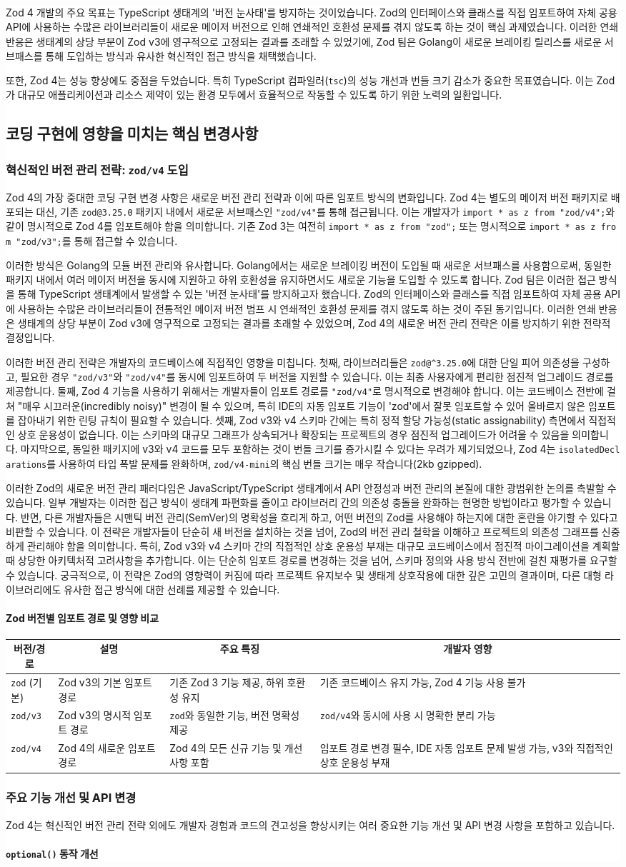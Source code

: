 Zod 4 개발의 주요 목표는 TypeScript 생태계의 '버전 눈사태'를 방지하는 것이었습니다. Zod의 인터페이스와 클래스를 직접 임포트하여 자체 공용 API에 사용하는 수많은 라이브러리들이 새로운 메이저 버전으로 인해 연쇄적인 호환성 문제를 겪지 않도록 하는 것이 핵심 과제였습니다. 이러한 연쇄 반응은 생태계의 상당 부분이 Zod v3에 영구적으로 고정되는 결과를 초래할 수 있었기에, Zod 팀은 Golang이 새로운 브레이킹 릴리스를 새로운 서브패스를 통해 도입하는 방식과 유사한 혁신적인 접근 방식을 채택했습니다.

또한, Zod 4는 성능 향상에도 중점을 두었습니다. 특히 TypeScript 컴파일러(`tsc`)의 성능 개선과 번들 크기 감소가 중요한 목표였습니다. 이는 Zod가 대규모 애플리케이션과 리소스 제약이 있는 환경 모두에서 효율적으로 작동할 수 있도록 하기 위한 노력의 일환입니다.

## 코딩 구현에 영향을 미치는 핵심 변경사항

### 혁신적인 버전 관리 전략: `zod/v4` 도입

Zod 4의 가장 중대한 코딩 구현 변경 사항은 새로운 버전 관리 전략과 이에 따른 임포트 방식의 변화입니다. Zod 4는 별도의 메이저 버전 패키지로 배포되는 대신, 기존 `zod@3.25.0` 패키지 내에서 새로운 서브패스인 `"zod/v4"`를 통해 접근됩니다. 이는 개발자가 `import * as z from "zod/v4";`와 같이 명시적으로 Zod 4를 임포트해야 함을 의미합니다. 기존 Zod 3는 여전히 `import * as z from "zod";` 또는 명시적으로 `import * as z from "zod/v3";`를 통해 접근할 수 있습니다.

이러한 방식은 Golang의 모듈 버전 관리와 유사합니다. Golang에서는 새로운 브레이킹 버전이 도입될 때 새로운 서브패스를 사용함으로써, 동일한 패키지 내에서 여러 메이저 버전을 동시에 지원하고 하위 호환성을 유지하면서도 새로운 기능을 도입할 수 있도록 합니다. Zod 팀은 이러한 접근 방식을 통해 TypeScript 생태계에서 발생할 수 있는 '버전 눈사태'를 방지하고자 했습니다. Zod의 인터페이스와 클래스를 직접 임포트하여 자체 공용 API에 사용하는 수많은 라이브러리들이 전통적인 메이저 버전 범프 시 연쇄적인 호환성 문제를 겪지 않도록 하는 것이 주된 동기입니다. 이러한 연쇄 반응은 생태계의 상당 부분이 Zod v3에 영구적으로 고정되는 결과를 초래할 수 있었으며, Zod 4의 새로운 버전 관리 전략은 이를 방지하기 위한 전략적 결정입니다.

이러한 버전 관리 전략은 개발자의 코드베이스에 직접적인 영향을 미칩니다. 첫째, 라이브러리들은 `zod@^3.25.0`에 대한 단일 피어 의존성을 구성하고, 필요한 경우 `"zod/v3"`와 `"zod/v4"`를 동시에 임포트하여 두 버전을 지원할 수 있습니다. 이는 최종 사용자에게 편리한 점진적 업그레이드 경로를 제공합니다. 둘째, Zod 4 기능을 사용하기 위해서는 개발자들이 임포트 경로를 `"zod/v4"`로 명시적으로 변경해야 합니다. 이는 코드베이스 전반에 걸쳐 "매우 시끄러운(incredibly noisy)" 변경이 될 수 있으며, 특히 IDE의 자동 임포트 기능이 'zod'에서 잘못 임포트할 수 있어 올바르지 않은 임포트를 잡아내기 위한 린팅 규칙이 필요할 수 있습니다. 셋째, Zod v3와 v4 스키마 간에는 특히 정적 할당 가능성(static assignability) 측면에서 직접적인 상호 운용성이 없습니다. 이는 스키마의 대규모 그래프가 상속되거나 확장되는 프로젝트의 경우 점진적 업그레이드가 어려울 수 있음을 의미합니다. 마지막으로, 동일한 패키지에 v3와 v4 코드를 모두 포함하는 것이 번들 크기를 증가시킬 수 있다는 우려가 제기되었으나, Zod 4는 `isolatedDeclarations`를 사용하여 타입 폭발 문제를 완화하며, `zod/v4-mini`의 핵심 번들 크기는 매우 작습니다(2kb gzipped).

이러한 Zod의 새로운 버전 관리 패러다임은 JavaScript/TypeScript 생태계에서 API 안정성과 버전 관리의 본질에 대한 광범위한 논의를 촉발할 수 있습니다. 일부 개발자는 이러한 접근 방식이 생태계 파편화를 줄이고 라이브러리 간의 의존성 충돌을 완화하는 현명한 방법이라고 평가할 수 있습니다. 반면, 다른 개발자들은 시맨틱 버전 관리(SemVer)의 명확성을 흐리게 하고, 어떤 버전의 Zod를 사용해야 하는지에 대한 혼란을 야기할 수 있다고 비판할 수 있습니다. 이 전략은 개발자들이 단순히 새 버전을 설치하는 것을 넘어, Zod의 버전 관리 철학을 이해하고 프로젝트의 의존성 그래프를 신중하게 관리해야 함을 의미합니다. 특히, Zod v3와 v4 스키마 간의 직접적인 상호 운용성 부재는 대규모 코드베이스에서 점진적 마이그레이션을 계획할 때 상당한 아키텍처적 고려사항을 추가합니다. 이는 단순히 임포트 경로를 변경하는 것을 넘어, 스키마 정의와 사용 방식 전반에 걸친 재평가를 요구할 수 있습니다. 궁극적으로, 이 전략은 Zod의 영향력이 커짐에 따라 프로젝트 유지보수 및 생태계 상호작용에 대한 깊은 고민의 결과이며, 다른 대형 라이브러리에도 유사한 접근 방식에 대한 선례를 제공할 수 있습니다.

#### Zod 버전별 임포트 경로 및 영향 비교

| 버전/경로 | 설명 | 주요 특징 | 개발자 영향 |
|---|---|---|---|
| `zod` (기본) | Zod v3의 기본 임포트 경로 | 기존 Zod 3 기능 제공, 하위 호환성 유지 | 기존 코드베이스 유지 가능, Zod 4 기능 사용 불가 |
| `zod/v3` | Zod v3의 명시적 임포트 경로 | `zod`와 동일한 기능, 버전 명확성 제공 | `zod/v4`와 동시에 사용 시 명확한 분리 가능 |
| `zod/v4` | Zod 4의 새로운 임포트 경로 | Zod 4의 모든 신규 기능 및 개선사항 포함 | 임포트 경로 변경 필수, IDE 자동 임포트 문제 발생 가능, v3와 직접적인 상호 운용성 부재 |

### 주요 기능 개선 및 API 변경

Zod 4는 혁신적인 버전 관리 전략 외에도 개발자 경험과 코드의 견고성을 향상시키는 여러 중요한 기능 개선 및 API 변경 사항을 포함하고 있습니다.

#### `optional()` 동작 개선
